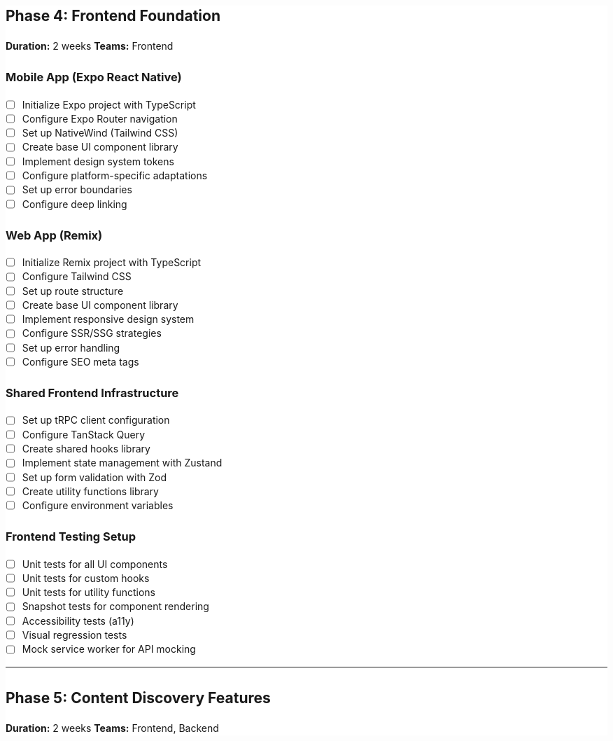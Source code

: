 
## Phase 4: Frontend Foundation
**Duration:** 2 weeks
**Teams:** Frontend

### Mobile App (Expo React Native)
- [ ] Initialize Expo project with TypeScript
- [ ] Configure Expo Router navigation
- [ ] Set up NativeWind (Tailwind CSS)
- [ ] Create base UI component library
- [ ] Implement design system tokens
- [ ] Configure platform-specific adaptations
- [ ] Set up error boundaries
- [ ] Configure deep linking

### Web App (Remix)
- [ ] Initialize Remix project with TypeScript
- [ ] Configure Tailwind CSS
- [ ] Set up route structure
- [ ] Create base UI component library
- [ ] Implement responsive design system
- [ ] Configure SSR/SSG strategies
- [ ] Set up error handling
- [ ] Configure SEO meta tags

### Shared Frontend Infrastructure
- [ ] Set up tRPC client configuration
- [ ] Configure TanStack Query
- [ ] Create shared hooks library
- [ ] Implement state management with Zustand
- [ ] Set up form validation with Zod
- [ ] Create utility functions library
- [ ] Configure environment variables

### Frontend Testing Setup
- [ ] Unit tests for all UI components
- [ ] Unit tests for custom hooks
- [ ] Unit tests for utility functions
- [ ] Snapshot tests for component rendering
- [ ] Accessibility tests (a11y)
- [ ] Visual regression tests
- [ ] Mock service worker for API mocking

---

## Phase 5: Content Discovery Features
**Duration:** 2 weeks
**Teams:** Frontend, Backend
